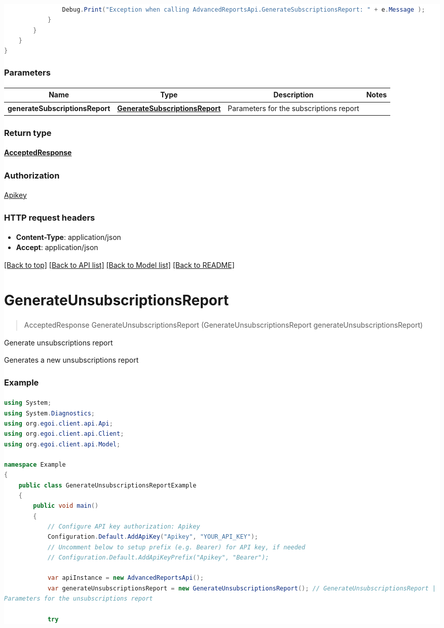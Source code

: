 ```csharp
                Debug.Print("Exception when calling AdvancedReportsApi.GenerateSubscriptionsReport: " + e.Message );
            }
        }
    }
}
```

### Parameters

Name | Type | Description  | Notes
------------- | ------------- | ------------- | -------------
 **generateSubscriptionsReport** | [**GenerateSubscriptionsReport**](GenerateSubscriptionsReport.md)| Parameters for the subscriptions report | 

### Return type

[**AcceptedResponse**](AcceptedResponse.md)

### Authorization

[Apikey](../README.md#Apikey)

### HTTP request headers

 - **Content-Type**: application/json
 - **Accept**: application/json

[[Back to top]](#) [[Back to API list]](../README.md#documentation-for-api-endpoints) [[Back to Model list]](../README.md#documentation-for-models) [[Back to README]](../README.md)

<a name="generateunsubscriptionsreport"></a>
# **GenerateUnsubscriptionsReport**
> AcceptedResponse GenerateUnsubscriptionsReport (GenerateUnsubscriptionsReport generateUnsubscriptionsReport)

Generate unsubscriptions report

Generates a new unsubscriptions report

### Example
```csharp
using System;
using System.Diagnostics;
using org.egoi.client.api.Api;
using org.egoi.client.api.Client;
using org.egoi.client.api.Model;

namespace Example
{
    public class GenerateUnsubscriptionsReportExample
    {
        public void main()
        {
            // Configure API key authorization: Apikey
            Configuration.Default.AddApiKey("Apikey", "YOUR_API_KEY");
            // Uncomment below to setup prefix (e.g. Bearer) for API key, if needed
            // Configuration.Default.AddApiKeyPrefix("Apikey", "Bearer");

            var apiInstance = new AdvancedReportsApi();
            var generateUnsubscriptionsReport = new GenerateUnsubscriptionsReport(); // GenerateUnsubscriptionsReport | Parameters for the unsubscriptions report

            try
```